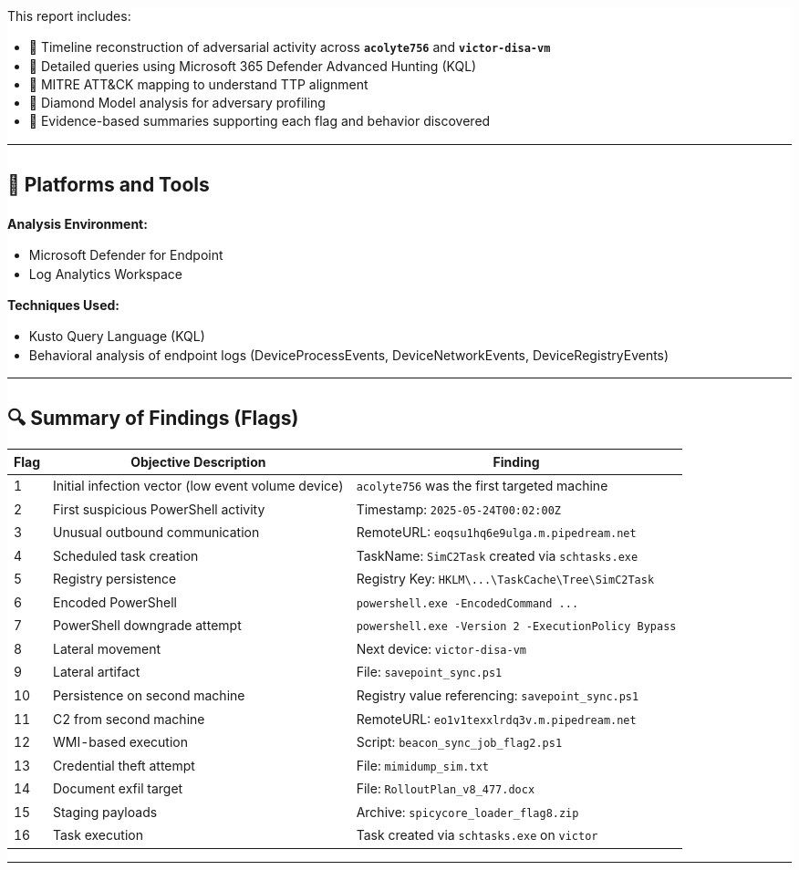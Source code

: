 This report includes:

- 📅 Timeline reconstruction of adversarial activity across **`acolyte756`** and **`victor-disa-vm`**
- 📜 Detailed queries using Microsoft 365 Defender Advanced Hunting (KQL)
- 🧠 MITRE ATT&CK mapping to understand TTP alignment
- 💠 Diamond Model analysis for adversary profiling
- 🧪 Evidence-based summaries supporting each flag and behavior discovered


---

## 🧰 Platforms and Tools

**Analysis Environment:**
- Microsoft Defender for Endpoint
- Log Analytics Workspace

**Techniques Used:**
- Kusto Query Language (KQL)
- Behavioral analysis of endpoint logs (DeviceProcessEvents, DeviceNetworkEvents, DeviceRegistryEvents)

---

## 🔍 Summary of Findings (Flags)

| Flag | Objective Description | Finding |
|------|------------------------|---------|
| 1 | Initial infection vector (low event volume device) | `acolyte756` was the first targeted machine |
| 2 | First suspicious PowerShell activity | Timestamp: `2025-05-24T00:02:00Z` |
| 3 | Unusual outbound communication | RemoteURL: `eoqsu1hq6e9ulga.m.pipedream.net` |
| 4 | Scheduled task creation | TaskName: `SimC2Task` created via `schtasks.exe` |
| 5 | Registry persistence | Registry Key: `HKLM\...\TaskCache\Tree\SimC2Task` |
| 6 | Encoded PowerShell | `powershell.exe -EncodedCommand ...` |
| 7 | PowerShell downgrade attempt | `powershell.exe -Version 2 -ExecutionPolicy Bypass` |
| 8 | Lateral movement | Next device: `victor-disa-vm` |
| 9 | Lateral artifact | File: `savepoint_sync.ps1` |
| 10 | Persistence on second machine | Registry value referencing: `savepoint_sync.ps1` |
| 11 | C2 from second machine | RemoteURL: `eo1v1texxlrdq3v.m.pipedream.net` |
| 12 | WMI-based execution | Script: `beacon_sync_job_flag2.ps1` |
| 13 | Credential theft attempt | File: `mimidump_sim.txt` |
| 14 | Document exfil target | File: `RolloutPlan_v8_477.docx` |
| 15 | Staging payloads | Archive: `spicycore_loader_flag8.zip` |
| 16 | Task execution | Task created via `schtasks.exe` on `victor` |

---
